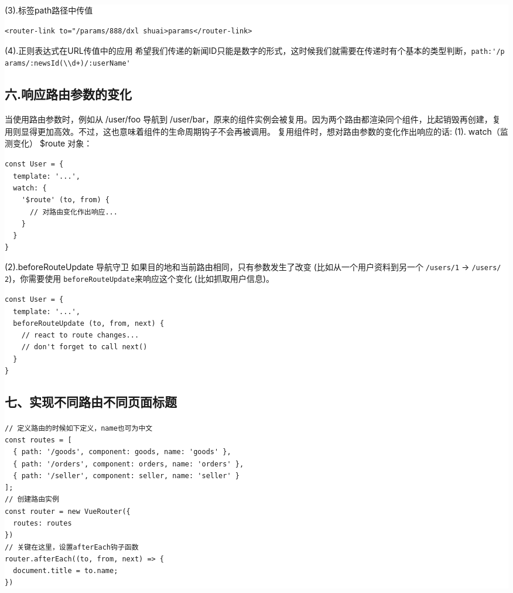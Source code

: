 (3).标签path路径中传值

```
<router-link to="/params/888/dxl shuai>params</router-link>
```

(4).正则表达式在URL传值中的应用
希望我们传递的新闻ID只能是数字的形式，这时候我们就需要在传递时有个基本的类型判断，`path:'/params/:newsId(\\d+)/:userName'`

## 六.响应路由参数的变化

当使用路由参数时，例如从 /user/foo 导航到 /user/bar，原来的组件实例会被复用。因为两个路由都渲染同个组件，比起销毁再创建，复用则显得更加高效。不过，这也意味着组件的生命周期钩子不会再被调用。
复用组件时，想对路由参数的变化作出响应的话:
(1). watch（监测变化） $route 对象：

```jsscript
const User = {
  template: '...',
  watch: {
    '$route' (to, from) {
      // 对路由变化作出响应...
    }
  }
}
```

(2).beforeRouteUpdate 导航守卫
如果目的地和当前路由相同，只有参数发生了改变 (比如从一个用户资料到另一个 `/users/1` -> `/users/2`)，你需要使用 `beforeRouteUpdate`来响应这个变化 (比如抓取用户信息)。

```jsscript
const User = {
  template: '...',
  beforeRouteUpdate (to, from, next) {
    // react to route changes...
    // don't forget to call next()
  }
}
```

## 七、实现不同路由不同页面标题

```jsscript
// 定义路由的时候如下定义，name也可为中文
const routes = [
  { path: '/goods', component: goods, name: 'goods' },
  { path: '/orders', component: orders, name: 'orders' },
  { path: '/seller', component: seller, name: 'seller' }
];
// 创建路由实例
const router = new VueRouter({
  routes: routes
})
// 关键在这里，设置afterEach钩子函数
router.afterEach((to, from, next) => {
  document.title = to.name;
})
```
